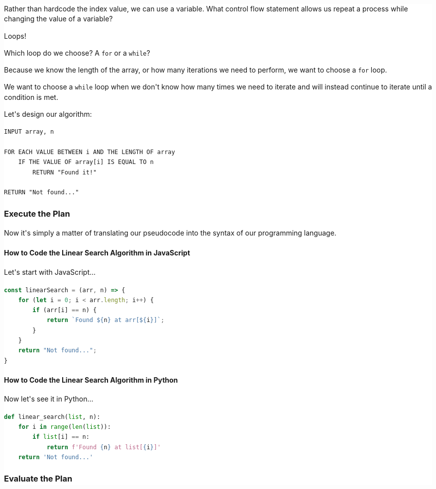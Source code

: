 Rather than hardcode the index value, we can use a variable. What control flow statement allows us repeat a process while changing the value of a variable? 

Loops! 

Which loop do we choose? A `for` or a `while`? 

Because we know the length of the array, or how many iterations we need to perform, we want to choose a `for` loop. 

We want to choose a `while` loop when we don't know how many times we need to iterate and will instead continue to iterate until a condition is met. 

Let's design our algorithm: 
```
INPUT array, n

FOR EACH VALUE BETWEEN i AND THE LENGTH OF array
    IF THE VALUE OF array[i] IS EQUAL TO n
        RETURN "Found it!"

RETURN "Not found..."
```


### Execute the Plan

Now it's simply a matter of translating our pseudocode into the syntax of our programming language. 


#### How to Code the Linear Search Algorithm in JavaScript

Let's start with JavaScript...
```js
const linearSearch = (arr, n) => {
    for (let i = 0; i < arr.length; i++) {
        if (arr[i] == n) {
            return `Found ${n} at arr[${i}]`;
        }
    }
    return "Not found...";
}
```



#### How to Code the Linear Search Algorithm in Python

Now let's see it in Python...
```py
def linear_search(list, n):
    for i in range(len(list)):
        if list[i] == n:
            return f'Found {n} at list[{i}]'
    return 'Not found...'
```

### Evaluate the Plan
